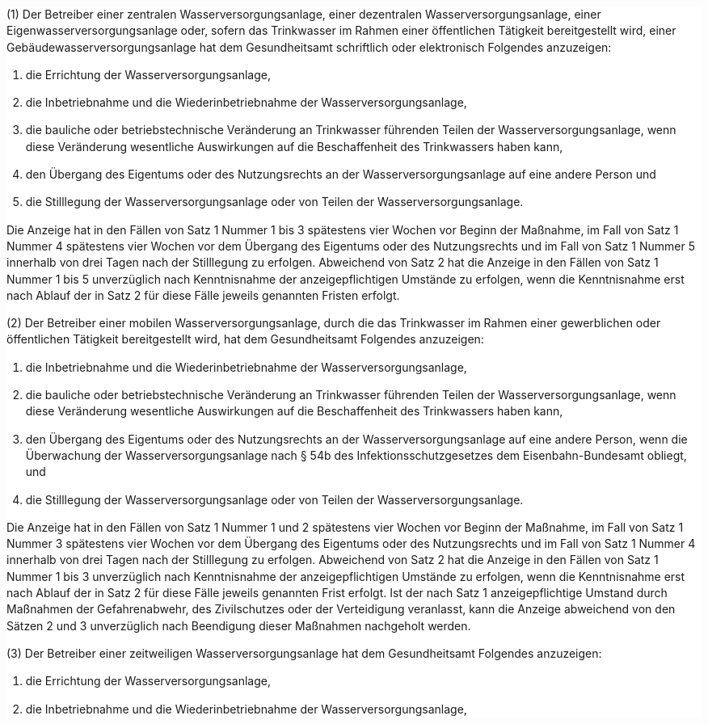 (1) Der Betreiber einer zentralen Wasserversorgungsanlage, einer dezentralen Wasserversorgungsanlage, einer Eigenwasserversorgungsanlage oder, sofern das Trinkwasser im Rahmen einer öffentlichen Tätigkeit bereitgestellt wird, einer Gebäudewasserversorgungsanlage hat dem Gesundheitsamt schriftlich oder elektronisch Folgendes anzuzeigen:

1. die Errichtung der Wasserversorgungsanlage,

2. die Inbetriebnahme und die Wiederinbetriebnahme der Wasserversorgungsanlage,

3. die bauliche oder betriebstechnische Veränderung an Trinkwasser führenden Teilen der Wasserversorgungsanlage, wenn diese Veränderung wesentliche Auswirkungen auf die Beschaffenheit des Trinkwassers haben kann,

4. den Übergang des Eigentums oder des Nutzungsrechts an der Wasserversorgungsanlage auf eine andere Person und

5. die Stilllegung der Wasserversorgungsanlage oder von Teilen der Wasserversorgungsanlage.

Die Anzeige hat in den Fällen von Satz 1 Nummer 1 bis 3 spätestens vier Wochen vor Beginn der Maßnahme, im Fall von Satz 1 Nummer 4 spätestens vier Wochen vor dem Übergang des Eigentums oder des Nutzungsrechts und im Fall von Satz 1 Nummer 5 innerhalb von drei Tagen nach der Stilllegung zu erfolgen. Abweichend von Satz 2 hat die Anzeige in den Fällen von Satz 1 Nummer 1 bis 5 unverzüglich nach Kenntnisnahme der anzeigepflichtigen Umstände zu erfolgen, wenn die Kenntnisnahme erst nach Ablauf der in Satz 2 für diese Fälle jeweils genannten Fristen erfolgt.

(2) Der Betreiber einer mobilen Wasserversorgungsanlage, durch die das Trinkwasser im Rahmen einer gewerblichen oder öffentlichen Tätigkeit bereitgestellt wird, hat dem Gesundheitsamt Folgendes anzuzeigen:

1. die Inbetriebnahme und die Wiederinbetriebnahme der Wasserversorgungsanlage,

2. die bauliche oder betriebstechnische Veränderung an Trinkwasser führenden Teilen der Wasserversorgungsanlage, wenn diese Veränderung wesentliche Auswirkungen auf die Beschaffenheit des Trinkwassers haben kann,

3. den Übergang des Eigentums oder des Nutzungsrechts an der Wasserversorgungsanlage auf eine andere Person, wenn die Überwachung der Wasserversorgungsanlage nach § 54b des Infektionsschutzgesetzes dem Eisenbahn-Bundesamt obliegt, und

4. die Stilllegung der Wasserversorgungsanlage oder von Teilen der Wasserversorgungsanlage.

Die Anzeige hat in den Fällen von Satz 1 Nummer 1 und 2 spätestens vier Wochen vor Beginn der Maßnahme, im Fall von Satz 1 Nummer 3 spätestens vier Wochen vor dem Übergang des Eigentums oder des Nutzungsrechts und im Fall von Satz 1 Nummer 4 innerhalb von drei Tagen nach der Stilllegung zu erfolgen. Abweichend von Satz 2 hat die Anzeige in den Fällen von Satz 1 Nummer 1 bis 3 unverzüglich nach Kenntnisnahme der anzeigepflichtigen Umstände zu erfolgen, wenn die Kenntnisnahme erst nach Ablauf der in Satz 2 für diese Fälle jeweils genannten Frist erfolgt. Ist der nach Satz 1 anzeigepflichtige Umstand durch Maßnahmen der Gefahrenabwehr, des Zivilschutzes oder der Verteidigung veranlasst, kann die Anzeige abweichend von den Sätzen 2 und 3 unverzüglich nach Beendigung dieser Maßnahmen nachgeholt werden.

(3) Der Betreiber einer zeitweiligen Wasserversorgungsanlage hat dem Gesundheitsamt Folgendes anzuzeigen:

1. die Errichtung der Wasserversorgungsanlage,

2. die Inbetriebnahme und die Wiederinbetriebnahme der Wasserversorgungsanlage,
